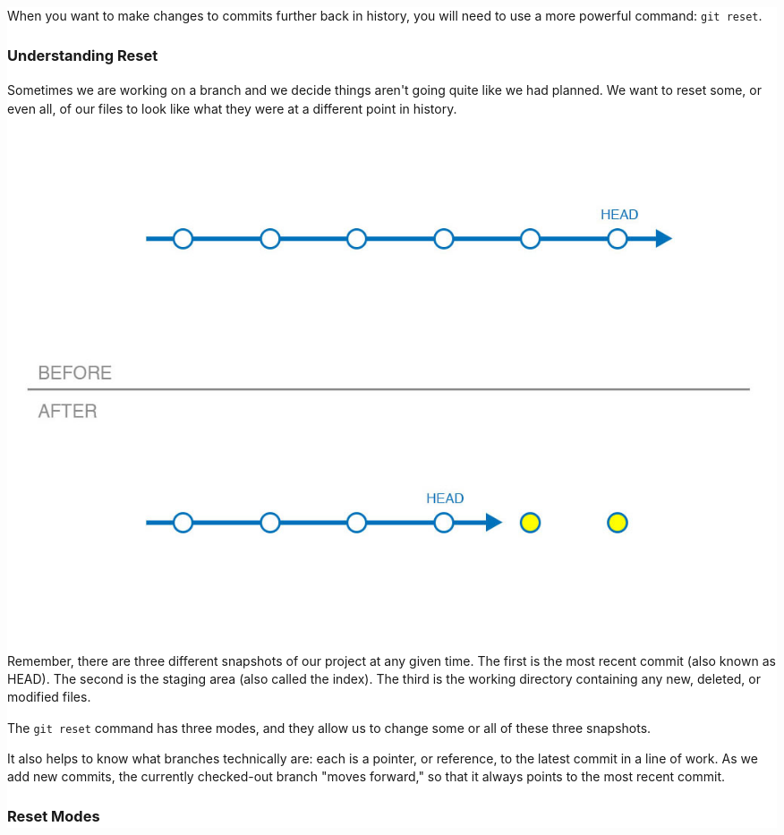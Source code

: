 When you want to make changes to commits further back in history, you will need to use a more powerful command: `git reset`.

### Understanding Reset

Sometimes we are working on a branch and we decide things aren't going quite like we had planned. We want to reset some, or even all, of our files to look like what they were at a different point in history.

![Git Reset Before and After](/img/reset-visual.jpg)

Remember, there are three different snapshots of our project at any given time. The first is the most recent commit (also known as HEAD). The second is the staging area (also called the index). The third is the working directory containing any new, deleted, or modified files.

The `git reset` command has three modes, and they allow us to change some or all of these three snapshots.

It also helps to know what branches technically are: each is a pointer, or reference, to the latest commit in a line of work. As we add new commits, the currently checked-out branch "moves forward," so that it always points to the most recent commit.

### Reset Modes
